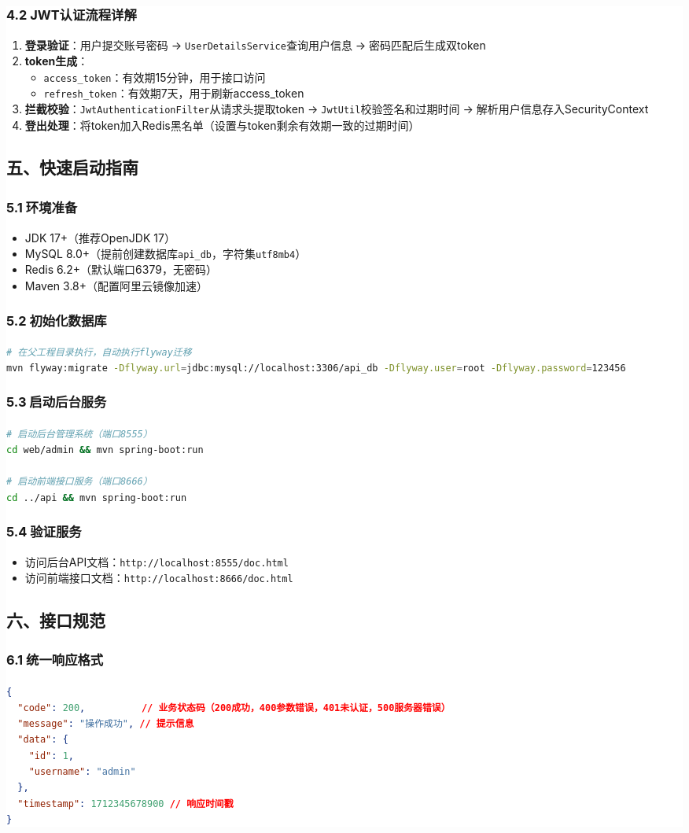 ### 4.2 JWT认证流程详解

1. **登录验证**：用户提交账号密码 → `UserDetailsService`查询用户信息 → 密码匹配后生成双token
2. **token生成**：
   - `access_token`：有效期15分钟，用于接口访问
   - `refresh_token`：有效期7天，用于刷新access_token
3. **拦截校验**：`JwtAuthenticationFilter`从请求头提取token → `JwtUtil`校验签名和过期时间 → 解析用户信息存入SecurityContext
4. **登出处理**：将token加入Redis黑名单（设置与token剩余有效期一致的过期时间）

## 五、快速启动指南

### 5.1 环境准备

- JDK 17+（推荐OpenJDK 17）
- MySQL 8.0+（提前创建数据库`api_db`，字符集`utf8mb4`）
- Redis 6.2+（默认端口6379，无密码）
- Maven 3.8+（配置阿里云镜像加速）

### 5.2 初始化数据库

```bash
# 在父工程目录执行，自动执行flyway迁移
mvn flyway:migrate -Dflyway.url=jdbc:mysql://localhost:3306/api_db -Dflyway.user=root -Dflyway.password=123456
```

### 5.3 启动后台服务

```bash
# 启动后台管理系统（端口8555）
cd web/admin && mvn spring-boot:run

# 启动前端接口服务（端口8666）
cd ../api && mvn spring-boot:run
```

### 5.4 验证服务

- 访问后台API文档：`http://localhost:8555/doc.html`
- 访问前端接口文档：`http://localhost:8666/doc.html`

## 六、接口规范

### 6.1 统一响应格式

```json
{
  "code": 200,          // 业务状态码（200成功，400参数错误，401未认证，500服务器错误）
  "message": "操作成功", // 提示信息
  "data": {
    "id": 1,
    "username": "admin"
  },
  "timestamp": 1712345678900 // 响应时间戳
}
```
